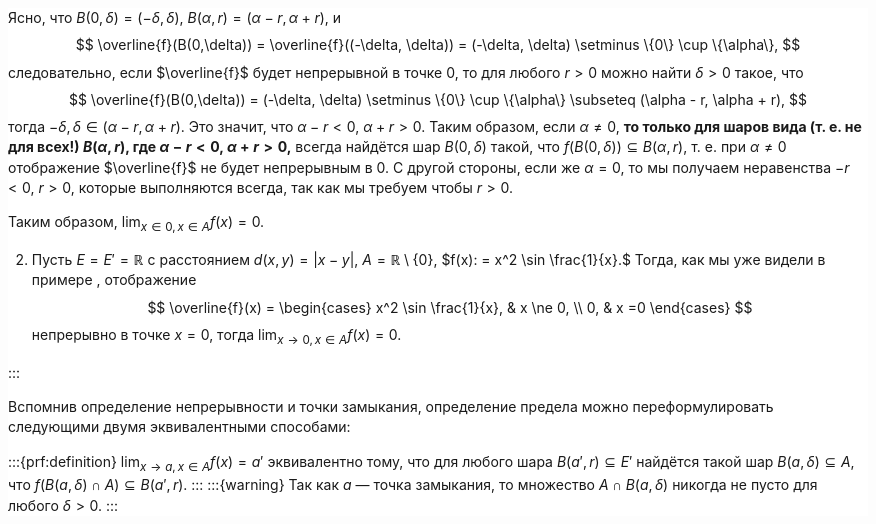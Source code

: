 Ясно, что $B(0,\delta) = (-\delta, \delta)$, $B(\alpha, r) = (\alpha - r,\alpha + r)$, и 
$$
\overline{f}(B(0,\delta)) = \overline{f}((-\delta, \delta)) = (-\delta, \delta) \setminus \{0\} \cup \{\alpha\},
$$
следовательно, если $\overline{f}$ будет непрерывной в точке $0$, то для любого $r >0$ можно найти $\delta >0$ такое, что
$$
\overline{f}(B(0,\delta)) = (-\delta, \delta) \setminus \{0\} \cup \{\alpha\} \subseteq (\alpha - r, \alpha + r),
$$
тогда $-\delta, \delta \in (\alpha - r, \alpha + r)$. Это значит, что $\alpha -r < 0$, $\alpha + r >0$. Таким образом, если $\alpha \ne 0$, **то только для шаров вида (т. е. не для всех!) $B(\alpha, r)$, где $\alpha -r < 0$, $\alpha + r >0$,** всегда найдётся шар $B(0,\delta)$ такой, что $f(B(0,\delta)) \subseteq B(\alpha, r)$, т. е. при $\alpha \ne 0$ отображение $\overline{f}$ не будет непрерывным в $0$. С другой стороны, если же $\alpha =0$, то мы получаем неравенства $-r <0$, $r>0$, которые выполняются всегда, так как мы требуем чтобы $r>0$.

Таким образом, $\lim_{x\in 0, x \in A}f(x) = 0.$

2. Пусть $E = E' = \mathbb{R}$ с расстоянием $d(x,y) = |x-y|$, $A = \mathbb{R}\setminus \{0\}$, $f(x): = x^2 \sin \frac{1}{x}.$ Тогда, как мы уже видели в примере [](#xpower2sin(1x)), отображение  
$$
\overline{f}(x) = \begin{cases}
x^2 \sin \frac{1}{x}, & x \ne 0, \\
0, & x =0
\end{cases}
$$
непрерывно в точке $x = 0$, тогда $\lim_{x \to 0, x \in A}f(x) = 0.$


:::

Вспомнив определение непрерывности и точки замыкания, определение предела можно переформулировать следующими двумя эквивалентными способами:

:::{prf:definition}
$\lim_{x \to a, x \in A}f(x) = a'$ эквивалентно тому, что для любого шара $B(a',r) \subseteq E'$ найдётся такой шар $B(a,\delta) \subseteq A$, что $f(B(a,\delta)\cap A) \subseteq B(a',r)$.
:::
:::{warning}
Так как $a$ — точка замыкания, то множество $A \cap B(a,\delta)$ никогда не пусто для любого $\delta >0$.
:::
















